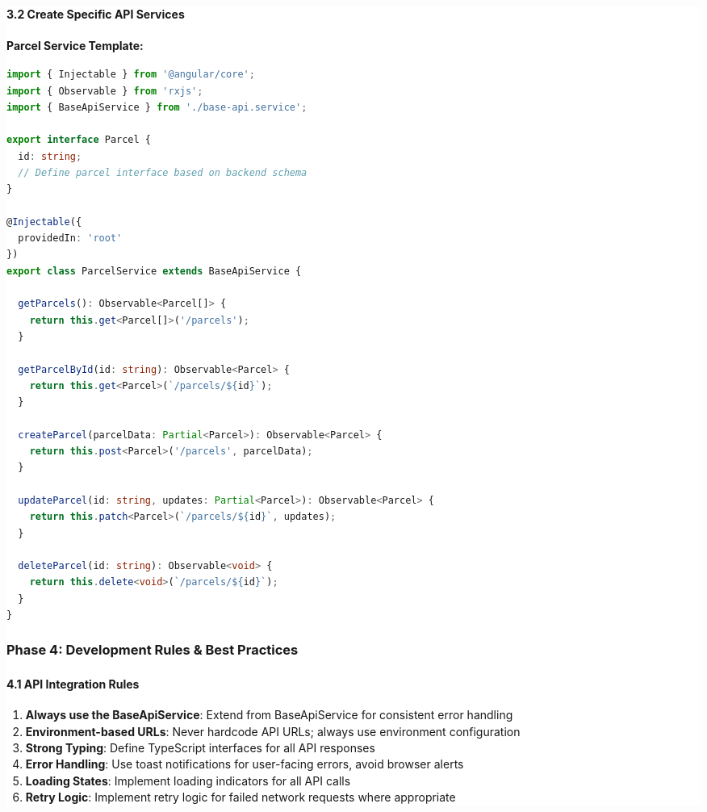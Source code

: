 ```typescript
```

#### 3.2 Create Specific API Services

**Parcel Service Template:**
```typescript
import { Injectable } from '@angular/core';
import { Observable } from 'rxjs';
import { BaseApiService } from './base-api.service';

export interface Parcel {
  id: string;
  // Define parcel interface based on backend schema
}

@Injectable({
  providedIn: 'root'
})
export class ParcelService extends BaseApiService {
  
  getParcels(): Observable<Parcel[]> {
    return this.get<Parcel[]>('/parcels');
  }

  getParcelById(id: string): Observable<Parcel> {
    return this.get<Parcel>(`/parcels/${id}`);
  }

  createParcel(parcelData: Partial<Parcel>): Observable<Parcel> {
    return this.post<Parcel>('/parcels', parcelData);
  }

  updateParcel(id: string, updates: Partial<Parcel>): Observable<Parcel> {
    return this.patch<Parcel>(`/parcels/${id}`, updates);
  }

  deleteParcel(id: string): Observable<void> {
    return this.delete<void>(`/parcels/${id}`);
  }
}
```

### Phase 4: Development Rules & Best Practices

#### 4.1 API Integration Rules
1. **Always use the BaseApiService**: Extend from BaseApiService for consistent error handling
2. **Environment-based URLs**: Never hardcode API URLs; always use environment configuration
3. **Strong Typing**: Define TypeScript interfaces for all API responses
4. **Error Handling**: Use toast notifications for user-facing errors, avoid browser alerts
5. **Loading States**: Implement loading indicators for all API calls
6. **Retry Logic**: Implement retry logic for failed network requests where appropriate
